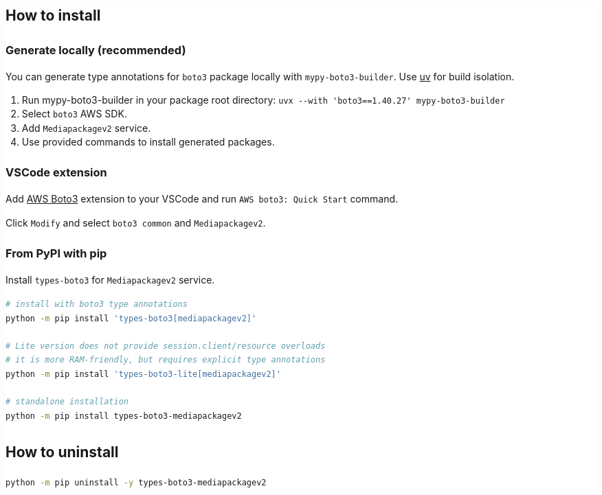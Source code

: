 
<a id="how-to-install"></a>

## How to install

<a id="generate-locally-(recommended)"></a>

### Generate locally (recommended)

You can generate type annotations for `boto3` package locally with
`mypy-boto3-builder`. Use
[uv](https://docs.astral.sh/uv/getting-started/installation/) for build
isolation.

1. Run mypy-boto3-builder in your package root directory:
   `uvx --with 'boto3==1.40.27' mypy-boto3-builder`
2. Select `boto3` AWS SDK.
3. Add `Mediapackagev2` service.
4. Use provided commands to install generated packages.

<a id="vscode-extension"></a>

### VSCode extension

Add
[AWS Boto3](https://marketplace.visualstudio.com/items?itemName=Boto3typed.boto3-ide)
extension to your VSCode and run `AWS boto3: Quick Start` command.

Click `Modify` and select `boto3 common` and `Mediapackagev2`.

<a id="from-pypi-with-pip"></a>

### From PyPI with pip

Install `types-boto3` for `Mediapackagev2` service.

```bash
# install with boto3 type annotations
python -m pip install 'types-boto3[mediapackagev2]'

# Lite version does not provide session.client/resource overloads
# it is more RAM-friendly, but requires explicit type annotations
python -m pip install 'types-boto3-lite[mediapackagev2]'

# standalone installation
python -m pip install types-boto3-mediapackagev2
```

<a id="how-to-uninstall"></a>

## How to uninstall

```bash
python -m pip uninstall -y types-boto3-mediapackagev2
```
